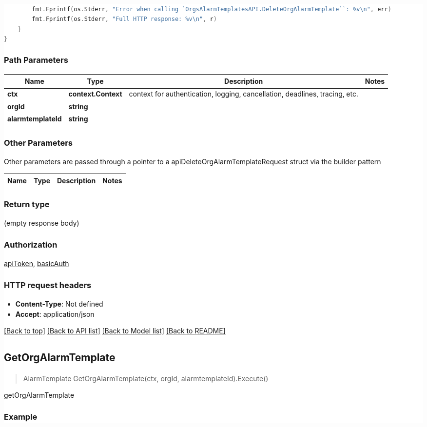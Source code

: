 ```go
		fmt.Fprintf(os.Stderr, "Error when calling `OrgsAlarmTemplatesAPI.DeleteOrgAlarmTemplate``: %v\n", err)
		fmt.Fprintf(os.Stderr, "Full HTTP response: %v\n", r)
	}
}
```

### Path Parameters


Name | Type | Description  | Notes
------------- | ------------- | ------------- | -------------
**ctx** | **context.Context** | context for authentication, logging, cancellation, deadlines, tracing, etc.
**orgId** | **string** |  | 
**alarmtemplateId** | **string** |  | 

### Other Parameters

Other parameters are passed through a pointer to a apiDeleteOrgAlarmTemplateRequest struct via the builder pattern


Name | Type | Description  | Notes
------------- | ------------- | ------------- | -------------



### Return type

 (empty response body)

### Authorization

[apiToken](../README.md#apiToken), [basicAuth](../README.md#basicAuth)

### HTTP request headers

- **Content-Type**: Not defined
- **Accept**: application/json

[[Back to top]](#) [[Back to API list]](../README.md#documentation-for-api-endpoints)
[[Back to Model list]](../README.md#documentation-for-models)
[[Back to README]](../README.md)


## GetOrgAlarmTemplate

> AlarmTemplate GetOrgAlarmTemplate(ctx, orgId, alarmtemplateId).Execute()

getOrgAlarmTemplate



### Example
